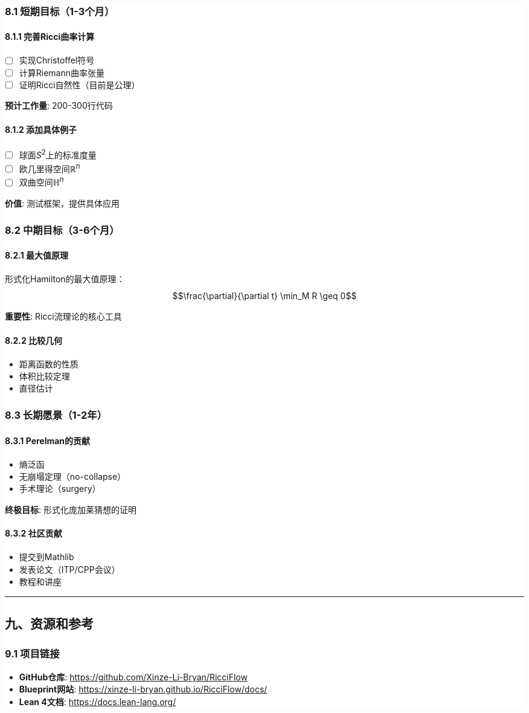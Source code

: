 ### 8.1 短期目标（1-3个月）

#### 8.1.1 完善Ricci曲率计算
- [ ] 实现Christoffel符号
- [ ] 计算Riemann曲率张量
- [ ] 证明Ricci自然性（目前是公理）

**预计工作量**: 200-300行代码

#### 8.1.2 添加具体例子
- [ ] 球面$S^2$上的标准度量
- [ ] 欧几里得空间$\mathbb{R}^n$
- [ ] 双曲空间$\mathbb{H}^n$

**价值**: 测试框架，提供具体应用

### 8.2 中期目标（3-6个月）

#### 8.2.1 最大值原理
形式化Hamilton的最大值原理：
$$\frac{\partial}{\partial t} \min_M R \geq 0$$

**重要性**: Ricci流理论的核心工具

#### 8.2.2 比较几何
- 距离函数的性质
- 体积比较定理
- 直径估计

### 8.3 长期愿景（1-2年）

#### 8.3.1 Perelman的贡献
- 熵泛函
- 无崩塌定理（no-collapse）
- 手术理论（surgery）

**终极目标**: 形式化庞加莱猜想的证明

#### 8.3.2 社区贡献
- 提交到Mathlib
- 发表论文（ITP/CPP会议）
- 教程和讲座

---

## 九、资源和参考

### 9.1 项目链接

- **GitHub仓库**: https://github.com/Xinze-Li-Bryan/RicciFlow
- **Blueprint网站**: https://xinze-li-bryan.github.io/RicciFlow/docs/
- **Lean 4文档**: https://docs.lean-lang.org/

